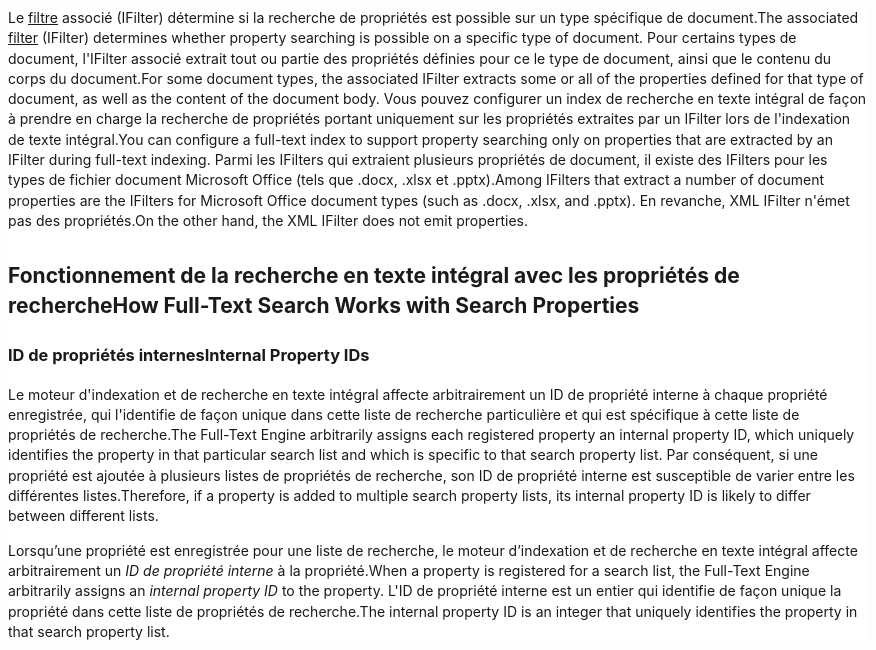  <span data-ttu-id="8c8ea-107">Le [filtre](configure-and-manage-filters-for-search.md) associé (IFilter) détermine si la recherche de propriétés est possible sur un type spécifique de document.</span><span class="sxs-lookup"><span data-stu-id="8c8ea-107">The associated [filter](configure-and-manage-filters-for-search.md) (IFilter) determines whether property searching is possible on a specific type of document.</span></span> <span data-ttu-id="8c8ea-108">Pour certains types de document, l'IFilter associé extrait tout ou partie des propriétés définies pour ce le type de document, ainsi que le contenu du corps du document.</span><span class="sxs-lookup"><span data-stu-id="8c8ea-108">For some document types, the associated IFilter extracts some or all of the properties defined for that type of document, as well as the content of the document body.</span></span> <span data-ttu-id="8c8ea-109">Vous pouvez configurer un index de recherche en texte intégral de façon à prendre en charge la recherche de propriétés portant uniquement sur les propriétés extraites par un IFilter lors de l'indexation de texte intégral.</span><span class="sxs-lookup"><span data-stu-id="8c8ea-109">You can configure a full-text index to support property searching only on properties that are extracted by an IFilter during full-text indexing.</span></span> <span data-ttu-id="8c8ea-110">Parmi les IFilters qui extraient plusieurs propriétés de document, il existe des IFilters pour les types de fichier document Microsoft Office (tels que .docx, .xlsx et .pptx).</span><span class="sxs-lookup"><span data-stu-id="8c8ea-110">Among IFilters that extract a number of document properties are the IFilters for Microsoft Office document types (such as .docx, .xlsx, and .pptx).</span></span> <span data-ttu-id="8c8ea-111">En revanche, XML IFilter n'émet pas des propriétés.</span><span class="sxs-lookup"><span data-stu-id="8c8ea-111">On the other hand, the XML IFilter does not emit properties.</span></span>  
  
##  <a name="how-full-text-search-works-with-search-properties"></a><a name="How_FTS_Works_with_search_properties"></a> <span data-ttu-id="8c8ea-112">Fonctionnement de la recherche en texte intégral avec les propriétés de recherche</span><span class="sxs-lookup"><span data-stu-id="8c8ea-112">How Full-Text Search Works with Search Properties</span></span>  
  
### <a name="internal-property-ids"></a><span data-ttu-id="8c8ea-113">ID de propriétés internes</span><span class="sxs-lookup"><span data-stu-id="8c8ea-113">Internal Property IDs</span></span>  
 <span data-ttu-id="8c8ea-114">Le moteur d'indexation et de recherche en texte intégral affecte arbitrairement un ID de propriété interne à chaque propriété enregistrée, qui l'identifie de façon unique dans cette liste de recherche particulière et qui est spécifique à cette liste de propriétés de recherche.</span><span class="sxs-lookup"><span data-stu-id="8c8ea-114">The Full-Text Engine arbitrarily assigns each registered property an internal property ID, which uniquely identifies the property in that particular search list and which is specific to that search property list.</span></span> <span data-ttu-id="8c8ea-115">Par conséquent, si une propriété est ajoutée à plusieurs listes de propriétés de recherche, son ID de propriété interne est susceptible de varier entre les différentes listes.</span><span class="sxs-lookup"><span data-stu-id="8c8ea-115">Therefore, if a property is added to multiple search property lists, its internal property ID is likely to differ between different lists.</span></span>  
  
 <span data-ttu-id="8c8ea-116">Lorsqu’une propriété est enregistrée pour une liste de recherche, le moteur d’indexation et de recherche en texte intégral affecte arbitrairement un *ID de propriété interne* à la propriété.</span><span class="sxs-lookup"><span data-stu-id="8c8ea-116">When a property is registered for a search list, the Full-Text Engine arbitrarily assigns an *internal property ID* to the property.</span></span> <span data-ttu-id="8c8ea-117">L'ID de propriété interne est un entier qui identifie de façon unique la propriété dans cette liste de propriétés de recherche.</span><span class="sxs-lookup"><span data-stu-id="8c8ea-117">The internal property ID is an integer that uniquely identifies the property in that search property list.</span></span>  
  